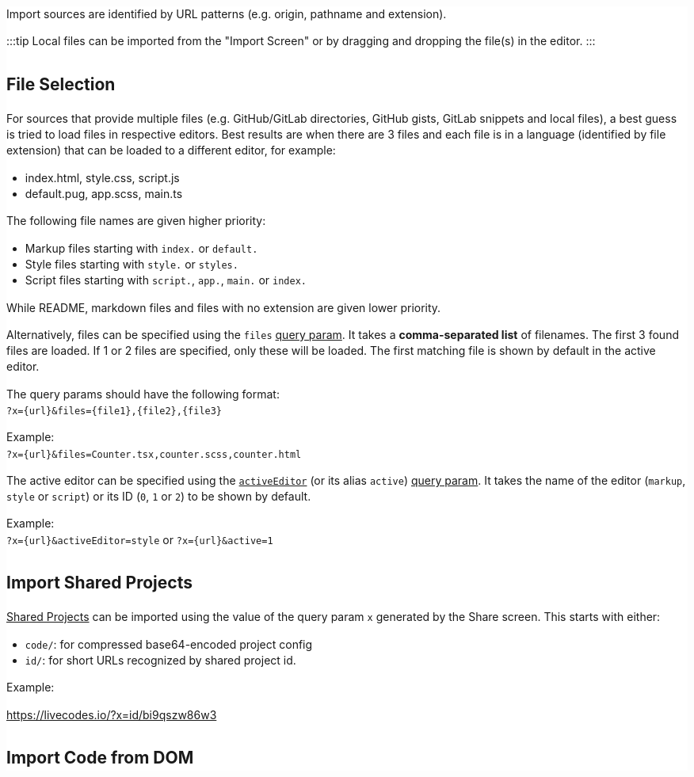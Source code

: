 Import sources are identified by URL patterns (e.g. origin, pathname and extension).

:::tip
Local files can be imported from the "Import Screen" or by dragging and dropping the file(s) in the editor.
:::

## File Selection

For sources that provide multiple files (e.g. GitHub/GitLab directories, GitHub gists, GitLab snippets and local files), a best guess is tried to load files in respective editors. Best results are when there are 3 files and each file is in a language (identified by file extension) that can be loaded to a different editor, for example:

- index.html, style.css, script.js
- default.pug, app.scss, main.ts

The following file names are given higher priority:

- Markup files starting with `index.` or `default.`
- Style files starting with `style.` or `styles.`
- Script files starting with `script.`, `app.`, `main.` or `index.`

While README, markdown files and files with no extension are given lower priority.

Alternatively, files can be specified using the `files` [query param](../configuration/query-params.md). It takes a **comma-separated list** of filenames. The first 3 found files are loaded. If 1 or 2 files are specified, only these will be loaded. The first matching file is shown by default in the active editor.

The query params should have the following format:  
`?x={url}&files={file1},{file2},{file3}`

Example:  
`?x={url}&files=Counter.tsx,counter.scss,counter.html`

The active editor can be specified using the [`activeEditor`](../configuration/configuration-object.md#activeeditor) (or its alias `active`) [query param](../configuration/query-params.md). It takes the name of the editor (`markup`, `style` or `script`) or its ID (`0`, `1` or `2`) to be shown by default.

Example:  
`?x={url}&activeEditor=style` or `?x={url}&active=1`

## Import Shared Projects

[Shared Projects](./share.md) can be imported using the value of the query param `x` generated by the Share screen. This starts with either:

- `code/`: for compressed base64-encoded project config
- `id/`: for short URLs recognized by shared project id.

Example:

https://livecodes.io/?x=id/bi9qszw86w3

## Import Code from DOM
